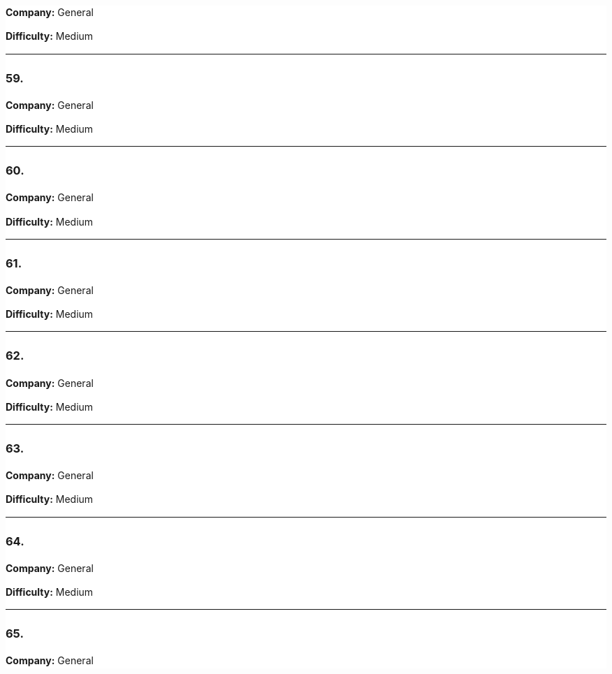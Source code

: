 **Company:** General

**Difficulty:** Medium

---

### 59. 

**Company:** General

**Difficulty:** Medium

---

### 60. 

**Company:** General

**Difficulty:** Medium

---

### 61. 

**Company:** General

**Difficulty:** Medium

---

### 62. 

**Company:** General

**Difficulty:** Medium

---

### 63. 

**Company:** General

**Difficulty:** Medium

---

### 64. 

**Company:** General

**Difficulty:** Medium

---

### 65. 

**Company:** General
